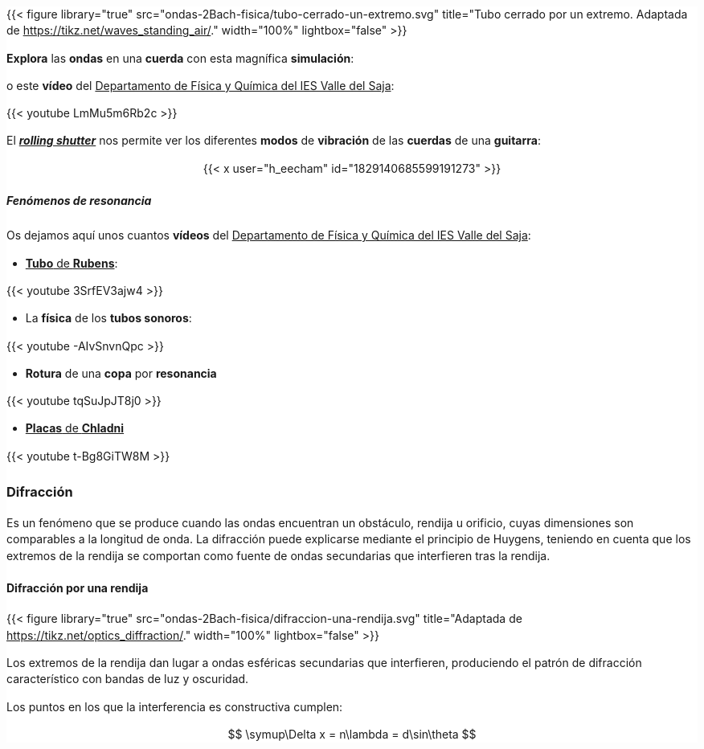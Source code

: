 {{< figure library="true" src="ondas-2Bach-fisica/tubo-cerrado-un-extremo.svg" title="Tubo cerrado por un extremo. Adaptada de https://tikz.net/waves_standing_air/." width="100%" lightbox="false" >}}

**Explora** las **ondas** en una **cuerda** con esta magnífica **simulación**:

<iframe loading=lazy src="https://phet.colorado.edu/sims/html/wave-on-a-string/latest/wave-on-a-string_all.html?locale=es" width="100%" height="600" scrolling="no" allowfullscreen></iframe>

o este **vídeo** del [Departamento de Física y Química del IES Valle del Saja](http://www.fqsaja.com):

{{< youtube LmMu5m6Rb2c >}}

El [***rolling shutter***](https://es.wikipedia.org/wiki/Rolling_shutter) nos permite ver los diferentes **modos** de **vibración** de las **cuerdas** de una **guitarra**:

<div align="center">
{{< x user="h_eecham" id="1829140685599191273" >}}
</div>

##### Fenómenos de resonancia

Os dejamos aquí unos cuantos **vídeos** del [Departamento de Física y Química del IES Valle del Saja](http://www.fqsaja.com):

- [**Tubo** de **Rubens**](https://es.wikipedia.org/wiki/Tubo_de_Rubens):

{{< youtube 3SrfEV3ajw4 >}}

- La **física** de los **tubos sonoros**:

{{< youtube -AIvSnvnQpc >}}

- **Rotura** de una **copa** por **resonancia**

{{< youtube tqSuJpJT8j0 >}}

- [**Placas** de **Chladni**](https://es.wikipedia.org/wiki/Figuras_de_Chladni)

{{< youtube t-Bg8GiTW8M >}}

### Difracción

Es un fenómeno que se produce cuando las ondas encuentran un obstáculo, rendija u orificio, cuyas dimensiones son comparables a la longitud de onda. La difracción puede explicarse mediante el principio de Huygens, teniendo en cuenta que los extremos de la rendija se comportan como fuente de ondas secundarias que interfieren tras la rendija.

#### Difracción por una rendija

{{< figure library="true" src="ondas-2Bach-fisica/difraccion-una-rendija.svg" title="Adaptada de https://tikz.net/optics_diffraction/." width="100%" lightbox="false" >}}

Los extremos de la rendija dan lugar a ondas esféricas secundarias que interfieren, produciendo el patrón de difracción característico con bandas de luz y oscuridad.

Los puntos en los que la interferencia es constructiva cumplen:

$$
\symup\Delta x = n\lambda = d\sin\theta
$$

